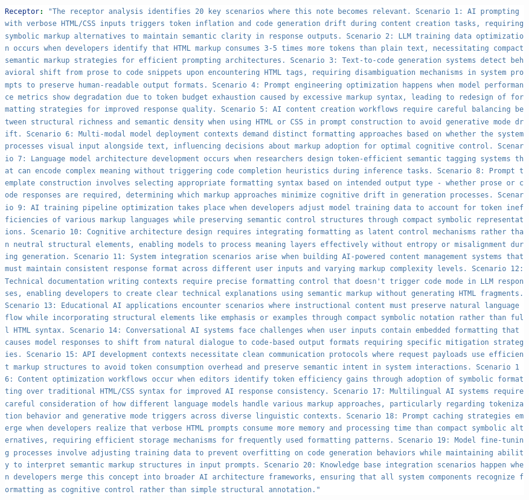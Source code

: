 ```yaml
Receptor: "The receptor analysis identifies 20 key scenarios where this note becomes relevant. Scenario 1: AI prompting with verbose HTML/CSS inputs triggers token inflation and code generation drift during content creation tasks, requiring symbolic markup alternatives to maintain semantic clarity in response outputs. Scenario 2: LLM training data optimization occurs when developers identify that HTML markup consumes 3-5 times more tokens than plain text, necessitating compact semantic markup strategies for efficient prompting architectures. Scenario 3: Text-to-code generation systems detect behavioral shift from prose to code snippets upon encountering HTML tags, requiring disambiguation mechanisms in system prompts to preserve human-readable output formats. Scenario 4: Prompt engineering optimization happens when model performance metrics show degradation due to token budget exhaustion caused by excessive markup syntax, leading to redesign of formatting strategies for improved response quality. Scenario 5: AI content creation workflows require careful balancing between structural richness and semantic density when using HTML or CSS in prompt construction to avoid generative mode drift. Scenario 6: Multi-modal model deployment contexts demand distinct formatting approaches based on whether the system processes visual input alongside text, influencing decisions about markup adoption for optimal cognitive control. Scenario 7: Language model architecture development occurs when researchers design token-efficient semantic tagging systems that can encode complex meaning without triggering code completion heuristics during inference tasks. Scenario 8: Prompt template construction involves selecting appropriate formatting syntax based on intended output type - whether prose or code responses are required, determining which markup approaches minimize cognitive drift in generation processes. Scenario 9: AI training pipeline optimization takes place when developers adjust model training data to account for token inefficiencies of various markup languages while preserving semantic control structures through compact symbolic representations. Scenario 10: Cognitive architecture design requires integrating formatting as latent control mechanisms rather than neutral structural elements, enabling models to process meaning layers effectively without entropy or misalignment during generation. Scenario 11: System integration scenarios arise when building AI-powered content management systems that must maintain consistent response format across different user inputs and varying markup complexity levels. Scenario 12: Technical documentation writing contexts require precise formatting control that doesn't trigger code mode in LLM responses, enabling developers to create clear technical explanations using semantic markup without generating HTML fragments. Scenario 13: Educational AI applications encounter scenarios where instructional content must preserve natural language flow while incorporating structural elements like emphasis or examples through compact symbolic notation rather than full HTML syntax. Scenario 14: Conversational AI systems face challenges when user inputs contain embedded formatting that causes model responses to shift from natural dialogue to code-based output formats requiring specific mitigation strategies. Scenario 15: API development contexts necessitate clean communication protocols where request payloads use efficient markup structures to avoid token consumption overhead and preserve semantic intent in system interactions. Scenario 16: Content optimization workflows occur when editors identify token efficiency gains through adoption of symbolic formatting over traditional HTML/CSS syntax for improved AI response consistency. Scenario 17: Multilingual AI systems require careful consideration of how different language models handle various markup approaches, particularly regarding tokenization behavior and generative mode triggers across diverse linguistic contexts. Scenario 18: Prompt caching strategies emerge when developers realize that verbose HTML prompts consume more memory and processing time than compact symbolic alternatives, requiring efficient storage mechanisms for frequently used formatting patterns. Scenario 19: Model fine-tuning processes involve adjusting training data to prevent overfitting on code generation behaviors while maintaining ability to interpret semantic markup structures in input prompts. Scenario 20: Knowledge base integration scenarios happen when developers merge this concept into broader AI architecture frameworks, ensuring that all system components recognize formatting as cognitive control rather than simple structural annotation."
```